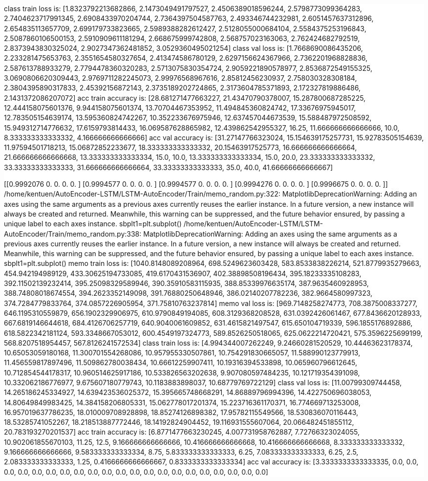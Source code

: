 class train loss is: [1.8323792213682866, 2.1473049491797527, 2.4506389018596244, 2.5798773099364283, 2.7404623717991345, 2.6908433970204744, 2.7364397504587763, 2.493346744232981, 2.6051457637312896, 2.654835113657709, 2.699179733823665, 2.5989388282612427, 2.5128055000684104, 2.5584375253196843, 2.5087860106500153, 2.5910909611181294, 2.668675999742808, 2.568757023163063, 2.762424682792519, 2.8373943830325024, 2.9027347362481852, 3.0529360495021254]
class val loss is: [1.7668690086435206, 2.233281475653763, 2.3551654580327654, 2.413474586780129, 2.6297156624367966, 2.7362201968828836, 2.587613788933279, 2.7794478360320283, 2.5713075830354724, 2.9059221890578977, 2.8536872549155325, 3.0690806620309443, 2.9769711282245073, 2.99976568967616, 2.85812456230937, 2.758030328308184, 2.3804395890317833, 2.45392156872143, 2.3735189202724865, 2.3173604785371893, 2.172327819886486, 2.1431372086207072]
acc train accuracy is: [28.681271477663227, 21.43470790378007, 15.287800687285225, 12.444158075601376, 9.944158075601374, 13.70704467353952, 11.494845360824742, 17.33676975945017, 12.783505154639174, 13.595360824742267, 10.352233676975946, 12.637457044673539, 15.588487972508592, 15.949312714776632, 17.6159793814433, 16.069587628865982, 12.439862542955327, 16.25, 11.666666666666666, 10.0, 8.333333333333332, 4.166666666666666]
acc val accuracy is: [31.27147766323024, 15.154639175257731, 15.92783505154639, 11.97594501718213, 15.06872852233677, 18.333333333333332, 20.15463917525773, 16.666666666666664, 21.666666666666668, 13.333333333333334, 15.0, 10.0, 13.333333333333334, 15.0, 20.0, 23.333333333333332, 33.33333333333333, 31.666666666666664, 33.33333333333333, 35.0, 40.0, 41.66666666666667]

[[0.9992076 0.        0.        0.        0.       ]
 [0.9994577 0.        0.        0.        0.       ]
 [0.9994577 0.        0.        0.        0.       ]
 [0.9994276 0.        0.        0.        0.       ]
 [0.9996675 0.        0.        0.        0.       ]]
/home/kentuen/AutoEncoder-LSTM/LSTM-AutoEncoder/Train/memo_random.py:322: MatplotlibDeprecationWarning: Adding an axes using the same arguments as a previous axes currently reuses the earlier instance.  In a future version, a new instance will always be created and returned.  Meanwhile, this warning can be suppressed, and the future behavior ensured, by passing a unique label to each axes instance.
  sbplt1=plt.subplot()
/home/kentuen/AutoEncoder-LSTM/LSTM-AutoEncoder/Train/memo_random.py:338: MatplotlibDeprecationWarning: Adding an axes using the same arguments as a previous axes currently reuses the earlier instance.  In a future version, a new instance will always be created and returned.  Meanwhile, this warning can be suppressed, and the future behavior ensured, by passing a unique label to each axes instance.
  sbplt1=plt.subplot()
memo train loss is: [1040.8148089208964, 698.5249623603428, 583.8533838226214, 521.8779935279663, 454.942194989129, 433.30625194733085, 419.6170431536907, 402.38898508196434, 395.18233335108283, 392.11502139232414, 395.25098329589946, 390.35910583115935, 388.85339976635174, 387.9635460928953, 388.74808018674554, 394.2623352149098, 391.76880250648946, 386.02140207782236, 382.9664580997323, 374.7284779833764, 374.0857226905954, 371.75810763237814]
memo val loss is: [969.7148258274773, 708.3875008337277, 646.1195310559879, 656.1902329906975, 610.9790849194085, 608.3129368208528, 631.0392426061467, 677.8436620128933, 667.6819146644618, 684.4126706257719, 640.9040061609852, 631.4615821497547, 615.650104719339, 596.1855176892886, 618.5822342181124, 593.3348667053012, 600.4549197324773, 589.8526250518065, 625.0622214720421, 575.3596225699199, 568.8207518954457, 567.8126241572534]
class train loss is: [4.994344007262249, 9.24660281520529, 10.44463623178374, 10.65053059180168, 11.300701554268086, 10.957955330507861, 10.754291830665057, 11.588990123779913, 11.456559817897496, 11.509862780038434, 10.66612259907411, 10.19316394533898, 10.065960796612645, 10.712854544178317, 10.960514625917186, 10.533826563202638, 9.907080597484235, 10.121719354391098, 10.332062186776977, 9.675607180779743, 10.1183883898037, 10.68779769722129]
class val loss is: [11.00799309744458, 14.265186245334927, 14.639423536025372, 15.395665748668291, 14.86889796994396, 14.422750696038053, 14.80649849983425, 14.384158206805331, 15.062778017201374, 15.223716361170371, 16.774669713253008, 16.957019637786235, 18.010009708928898, 18.85274126898382, 17.95782115549566, 18.530836070116443, 18.53285741052267, 18.218513887772446, 18.14192824904452, 19.116931555607064, 20.066482451855112, 20.783193270201537]
acc train accuracy is: [6.8771477663230245, 4.007731958762887, 7.72766323024055, 10.902061855670103, 11.25, 12.5, 9.166666666666666, 10.416666666666668, 10.416666666666668, 8.333333333333332, 9.166666666666666, 9.583333333333334, 8.75, 5.833333333333333, 6.25, 7.083333333333333, 6.25, 2.5, 2.083333333333333, 1.25, 0.4166666666666667, 0.8333333333333334]
acc val accuracy is: [3.3333333333333335, 0.0, 0.0, 0.0, 0.0, 0.0, 0.0, 0.0, 0.0, 0.0, 0.0, 0.0, 0.0, 0.0, 0.0, 0.0, 0.0, 0.0, 0.0, 0.0, 0.0, 0.0]
